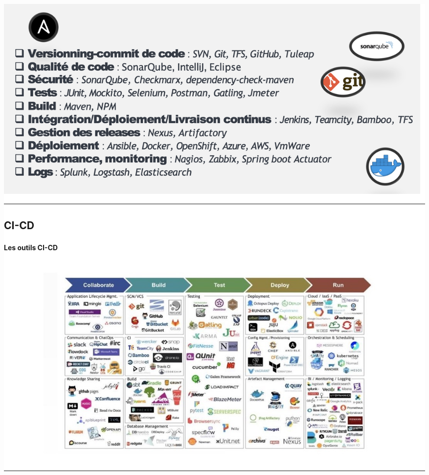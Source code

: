 <img src="./assets/cicd.png" width="850px">
</center>
    
---

## CI-CD
#### Les outils CI-CD
<br>
    
<center>
<img src="./assets/ci-cd.jpg" width="700px">
</center>
    
---